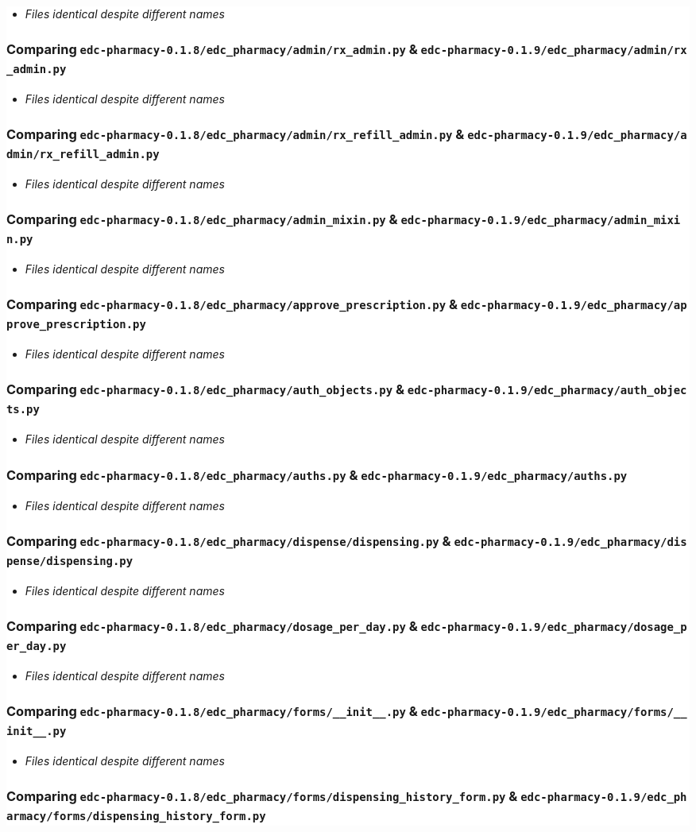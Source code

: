  * *Files identical despite different names*

### Comparing `edc-pharmacy-0.1.8/edc_pharmacy/admin/rx_admin.py` & `edc-pharmacy-0.1.9/edc_pharmacy/admin/rx_admin.py`

 * *Files identical despite different names*

### Comparing `edc-pharmacy-0.1.8/edc_pharmacy/admin/rx_refill_admin.py` & `edc-pharmacy-0.1.9/edc_pharmacy/admin/rx_refill_admin.py`

 * *Files identical despite different names*

### Comparing `edc-pharmacy-0.1.8/edc_pharmacy/admin_mixin.py` & `edc-pharmacy-0.1.9/edc_pharmacy/admin_mixin.py`

 * *Files identical despite different names*

### Comparing `edc-pharmacy-0.1.8/edc_pharmacy/approve_prescription.py` & `edc-pharmacy-0.1.9/edc_pharmacy/approve_prescription.py`

 * *Files identical despite different names*

### Comparing `edc-pharmacy-0.1.8/edc_pharmacy/auth_objects.py` & `edc-pharmacy-0.1.9/edc_pharmacy/auth_objects.py`

 * *Files identical despite different names*

### Comparing `edc-pharmacy-0.1.8/edc_pharmacy/auths.py` & `edc-pharmacy-0.1.9/edc_pharmacy/auths.py`

 * *Files identical despite different names*

### Comparing `edc-pharmacy-0.1.8/edc_pharmacy/dispense/dispensing.py` & `edc-pharmacy-0.1.9/edc_pharmacy/dispense/dispensing.py`

 * *Files identical despite different names*

### Comparing `edc-pharmacy-0.1.8/edc_pharmacy/dosage_per_day.py` & `edc-pharmacy-0.1.9/edc_pharmacy/dosage_per_day.py`

 * *Files identical despite different names*

### Comparing `edc-pharmacy-0.1.8/edc_pharmacy/forms/__init__.py` & `edc-pharmacy-0.1.9/edc_pharmacy/forms/__init__.py`

 * *Files identical despite different names*

### Comparing `edc-pharmacy-0.1.8/edc_pharmacy/forms/dispensing_history_form.py` & `edc-pharmacy-0.1.9/edc_pharmacy/forms/dispensing_history_form.py`
